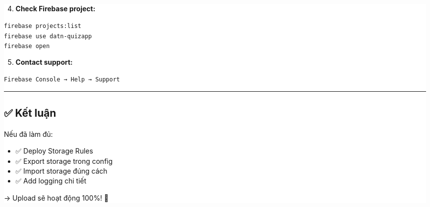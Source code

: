 4. **Check Firebase project:**
```bash
firebase projects:list
firebase use datn-quizapp
firebase open
```

5. **Contact support:**
```
Firebase Console → Help → Support
```

---

## ✅ Kết luận

Nếu đã làm đủ:
- ✅ Deploy Storage Rules
- ✅ Export storage trong config
- ✅ Import storage đúng cách
- ✅ Add logging chi tiết

→ Upload sẽ hoạt động 100%! 🎉
